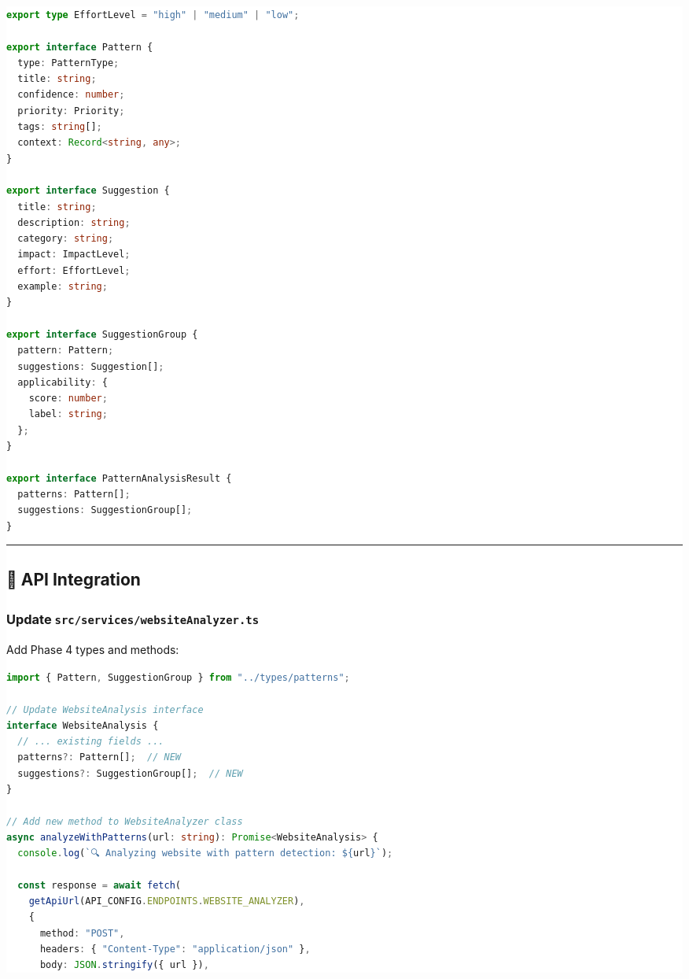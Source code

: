 ```typescript
export type EffortLevel = "high" | "medium" | "low";

export interface Pattern {
  type: PatternType;
  title: string;
  confidence: number;
  priority: Priority;
  tags: string[];
  context: Record<string, any>;
}

export interface Suggestion {
  title: string;
  description: string;
  category: string;
  impact: ImpactLevel;
  effort: EffortLevel;
  example: string;
}

export interface SuggestionGroup {
  pattern: Pattern;
  suggestions: Suggestion[];
  applicability: {
    score: number;
    label: string;
  };
}

export interface PatternAnalysisResult {
  patterns: Pattern[];
  suggestions: SuggestionGroup[];
}
```

---

## 🔌 API Integration

### Update `src/services/websiteAnalyzer.ts`

Add Phase 4 types and methods:

```typescript
import { Pattern, SuggestionGroup } from "../types/patterns";

// Update WebsiteAnalysis interface
interface WebsiteAnalysis {
  // ... existing fields ...
  patterns?: Pattern[];  // NEW
  suggestions?: SuggestionGroup[];  // NEW
}

// Add new method to WebsiteAnalyzer class
async analyzeWithPatterns(url: string): Promise<WebsiteAnalysis> {
  console.log(`🔍 Analyzing website with pattern detection: ${url}`);

  const response = await fetch(
    getApiUrl(API_CONFIG.ENDPOINTS.WEBSITE_ANALYZER),
    {
      method: "POST",
      headers: { "Content-Type": "application/json" },
      body: JSON.stringify({ url }),
```
